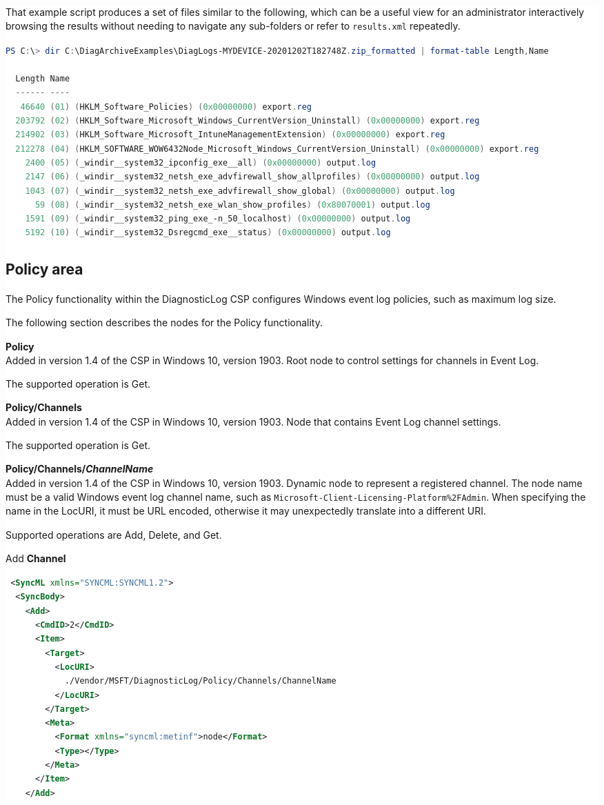 That example script produces a set of files similar to the following, which can be a useful view for an administrator interactively browsing the results without needing to navigate any sub-folders or refer to `results.xml` repeatedly. 

```powershell
PS C:\> dir C:\DiagArchiveExamples\DiagLogs-MYDEVICE-20201202T182748Z.zip_formatted | format-table Length,Name

  Length Name
  ------ ----
   46640 (01) (HKLM_Software_Policies) (0x00000000) export.reg
  203792 (02) (HKLM_Software_Microsoft_Windows_CurrentVersion_Uninstall) (0x00000000) export.reg
  214902 (03) (HKLM_Software_Microsoft_IntuneManagementExtension) (0x00000000) export.reg
  212278 (04) (HKLM_SOFTWARE_WOW6432Node_Microsoft_Windows_CurrentVersion_Uninstall) (0x00000000) export.reg
    2400 (05) (_windir__system32_ipconfig_exe__all) (0x00000000) output.log
    2147 (06) (_windir__system32_netsh_exe_advfirewall_show_allprofiles) (0x00000000) output.log
    1043 (07) (_windir__system32_netsh_exe_advfirewall_show_global) (0x00000000) output.log
      59 (08) (_windir__system32_netsh_exe_wlan_show_profiles) (0x80070001) output.log
    1591 (09) (_windir__system32_ping_exe_-n_50_localhost) (0x00000000) output.log
    5192 (10) (_windir__system32_Dsregcmd_exe__status) (0x00000000) output.log
```

## Policy area

The Policy functionality within the DiagnosticLog CSP configures Windows event log policies, such as maximum log size.

The following section describes the nodes for the Policy functionality.

<a href="" id="policy"></a>**Policy**  
Added in version 1.4 of the CSP in Windows 10, version 1903. Root node to control settings for channels in Event Log.

The supported operation is Get.

<a href="" id="policy-channels"></a>**Policy/Channels**  
Added in version 1.4 of the CSP in Windows 10, version 1903. Node that contains Event Log channel settings.

The supported operation is Get.

<a href="" id="policy-channels-channelname"></a>**Policy/Channels/_ChannelName_**  
Added in version 1.4 of the CSP in Windows 10, version 1903. Dynamic node to represent a registered channel. The node name must be a valid Windows event log channel name, such as ``Microsoft-Client-Licensing-Platform%2FAdmin``. When specifying the name in the LocURI, it must be URL encoded, otherwise it may unexpectedly translate into a different URI.

Supported operations are Add, Delete, and Get.

Add **Channel**
``` xml
 <SyncML xmlns="SYNCML:SYNCML1.2">
  <SyncBody>​
    <Add>​
      <CmdID>2</CmdID>​
      <Item>​
        <Target>​
          <LocURI>​
            ./Vendor/MSFT/DiagnosticLog/Policy/Channels/ChannelName​
          </LocURI>​
        </Target>​
        <Meta>​
          <Format xmlns="syncml:metinf">node</Format>​
          <Type></Type>​
        </Meta>​
      </Item>​
    </Add>​
```
